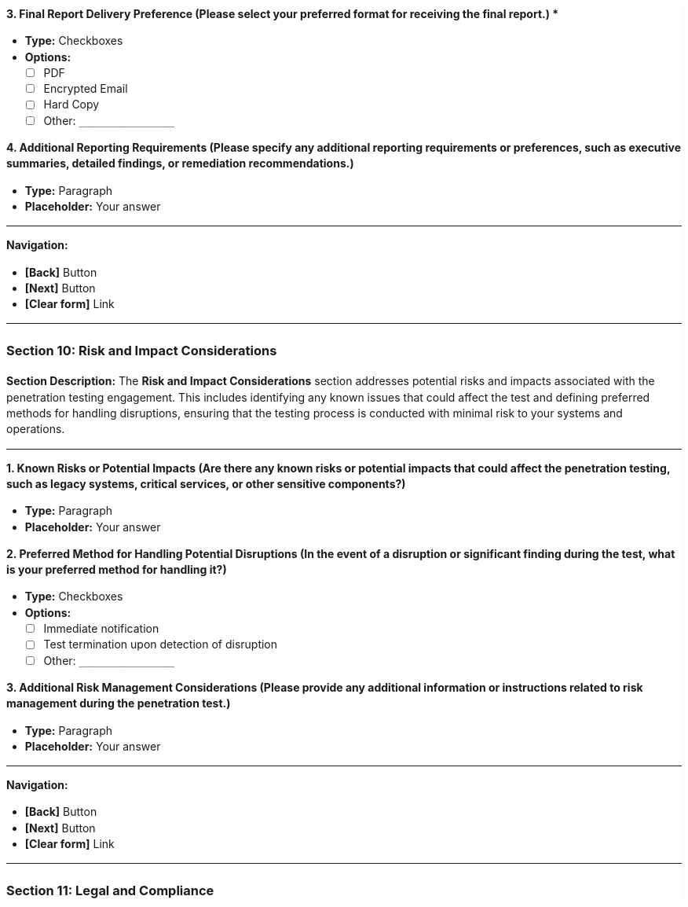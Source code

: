 **3. Final Report Delivery Preference (Please select your preferred format for receiving the final report.) \***
   - **Type:** Checkboxes
   - **Options:**
     - [ ] PDF
     - [ ] Encrypted Email
     - [ ] Hard Copy
     - [ ] Other: `_________________`

**4. Additional Reporting Requirements (Please specify any additional reporting requirements or preferences, such as executive summaries, detailed findings, or remediation recommendations.)**
   - **Type:** Paragraph
   - **Placeholder:** Your answer

---

**Navigation:**
- **[Back]** Button
- **[Next]** Button
- **[Clear form]** Link
---
### **Section 10: Risk and Impact Considerations**

**Section Description:**
The **Risk and Impact Considerations** section addresses potential risks and impacts associated with the penetration testing engagement. This includes identifying any known issues that could affect the test and defining preferred methods for handling disruptions, ensuring that the testing process is conducted with minimal risk to your systems and operations.

---

**1. Known Risks or Potential Impacts (Are there any known risks or potential impacts that could affect the penetration testing, such as legacy systems, critical services, or other sensitive components?)**
   - **Type:** Paragraph
   - **Placeholder:** Your answer

**2. Preferred Method for Handling Potential Disruptions (In the event of a disruption or significant finding during the test, what is your preferred method for handling it?)**
   - **Type:** Checkboxes
   - **Options:**
     - [ ] Immediate notification
     - [ ] Test termination upon detection of disruption
     - [ ] Other: `_________________`

**3. Additional Risk Management Considerations (Please provide any additional information or instructions related to risk management during the penetration test.)**
   - **Type:** Paragraph
   - **Placeholder:** Your answer

---

**Navigation:**
- **[Back]** Button
- **[Next]** Button
- **[Clear form]** Link
---
### **Section 11: Legal and Compliance**
